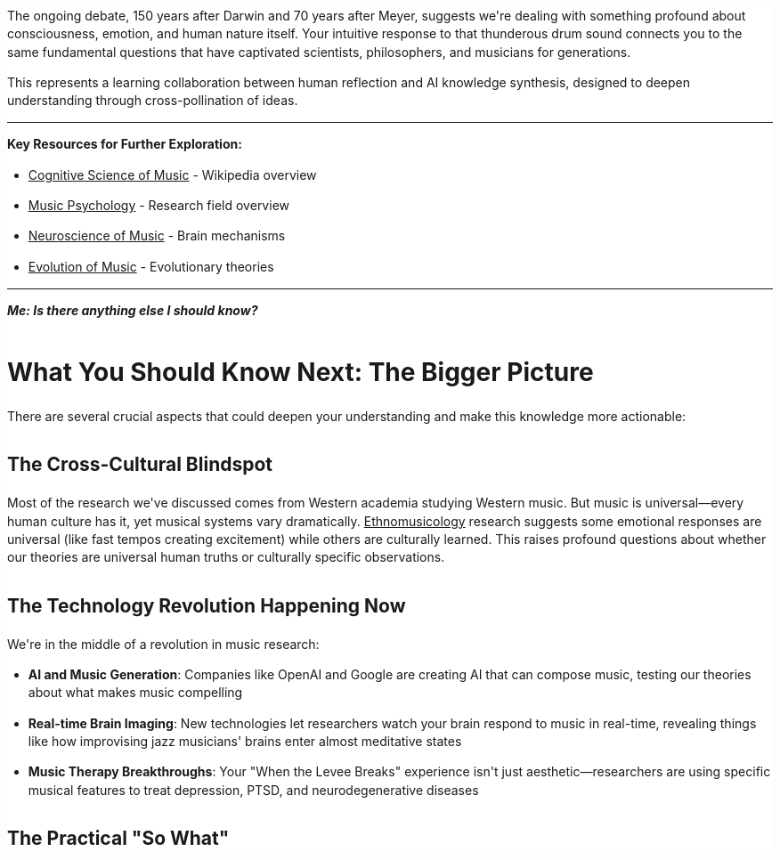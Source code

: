 The ongoing debate, 150 years after Darwin and 70 years after Meyer, suggests we're dealing with something profound about consciousness, emotion, and human nature itself. Your intuitive response to that thunderous drum sound connects you to the same fundamental questions that have captivated scientists, philosophers, and musicians for generations.

This represents a learning collaboration between human reflection and AI knowledge synthesis, designed to deepen understanding through cross-pollination of ideas.

* * *

**Key Resources for Further Exploration:**

*   [Cognitive Science of Music](https://en.wikipedia.org/wiki/Cognitive_science_of_music) - Wikipedia overview
    
*   [Music Psychology](https://en.wikipedia.org/wiki/Music_psychology) - Research field overview
    
*   [Neuroscience of Music](https://en.wikipedia.org/wiki/Neuroscience_of_music) - Brain mechanisms
    
*   [Evolution of Music](https://en.wikipedia.org/wiki/Evolution_of_music) - Evolutionary theories
    

* * *

**_Me: Is there anything else I should know?_**

# What You Should Know Next: The Bigger Picture

There are several crucial aspects that could deepen your understanding and make this knowledge more actionable:

## **The Cross-Cultural Blindspot**

Most of the research we've discussed comes from Western academia studying Western music. But music is universal—every human culture has it, yet musical systems vary dramatically. [Ethnomusicology](https://en.wikipedia.org/wiki/Ethnomusicology) research suggests some emotional responses are universal (like fast tempos creating excitement) while others are culturally learned. This raises profound questions about whether our theories are universal human truths or culturally specific observations.

## **The Technology Revolution Happening Now**

We're in the middle of a revolution in music research:

*   **AI and Music Generation**: Companies like OpenAI and Google are creating AI that can compose music, testing our theories about what makes music compelling
    
*   **Real-time Brain Imaging**: New technologies let researchers watch your brain respond to music in real-time, revealing things like how improvising jazz musicians' brains enter almost meditative states
    
*   **Music Therapy Breakthroughs**: Your "When the Levee Breaks" experience isn't just aesthetic—researchers are using specific musical features to treat depression, PTSD, and neurodegenerative diseases
    

## **The Practical "So What"**
